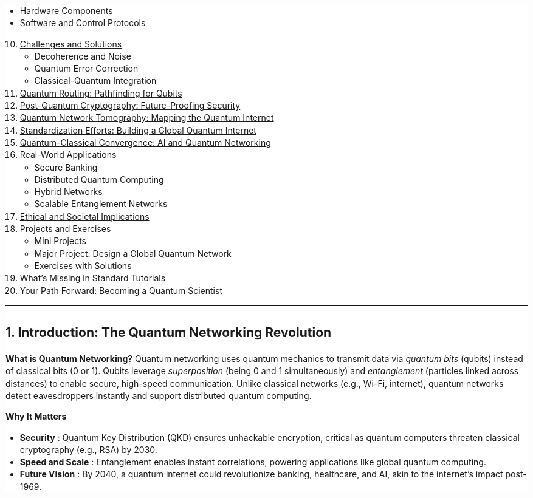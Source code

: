    - Hardware Components
   - Software and Control Protocols
10. [Challenges and Solutions](https://grok.com/c/45294b24-a1f0-4021-98a6-287b80b814f4#10-challenges-and-solutions)
    - Decoherence and Noise
    - Quantum Error Correction
    - Classical-Quantum Integration
11. [Quantum Routing: Pathfinding for Qubits](https://grok.com/c/45294b24-a1f0-4021-98a6-287b80b814f4#11-quantum-routing-pathfinding-for-qubits)
12. [Post-Quantum Cryptography: Future-Proofing Security](https://grok.com/c/45294b24-a1f0-4021-98a6-287b80b814f4#12-post-quantum-cryptography-future-proofing-security)
13. [Quantum Network Tomography: Mapping the Quantum Internet](https://grok.com/c/45294b24-a1f0-4021-98a6-287b80b814f4#13-quantum-network-tomography-mapping-the-quantum-internet)
14. [Standardization Efforts: Building a Global Quantum Internet](https://grok.com/c/45294b24-a1f0-4021-98a6-287b80b814f4#14-standardization-efforts-building-a-global-quantum-internet)
15. [Quantum-Classical Convergence: AI and Quantum Networking](https://grok.com/c/45294b24-a1f0-4021-98a6-287b80b814f4#15-quantum-classical-convergence-ai-and-quantum-networking)
16. [Real-World Applications](https://grok.com/c/45294b24-a1f0-4021-98a6-287b80b814f4#16-real-world-applications)
    - Secure Banking
    - Distributed Quantum Computing
    - Hybrid Networks
    - Scalable Entanglement Networks
17. [Ethical and Societal Implications](https://grok.com/c/45294b24-a1f0-4021-98a6-287b80b814f4#17-ethical-and-societal-implications)
18. [Projects and Exercises](https://grok.com/c/45294b24-a1f0-4021-98a6-287b80b814f4#18-projects-and-exercises)
    - Mini Projects
    - Major Project: Design a Global Quantum Network
    - Exercises with Solutions
19. [What’s Missing in Standard Tutorials](https://grok.com/c/45294b24-a1f0-4021-98a6-287b80b814f4#19-whats-missing-in-standard-tutorials)
20. [Your Path Forward: Becoming a Quantum Scientist](https://grok.com/c/45294b24-a1f0-4021-98a6-287b80b814f4#20-your-path-forward-becoming-a-quantum-scientist)

---

## 1. Introduction: The Quantum Networking Revolution

**What is Quantum Networking?**
Quantum networking uses quantum mechanics to transmit data via _quantum bits_ (qubits) instead of classical bits (0 or 1). Qubits leverage _superposition_ (being 0 and 1 simultaneously) and _entanglement_ (particles linked across distances) to enable secure, high-speed communication. Unlike classical networks (e.g., Wi-Fi, internet), quantum networks detect eavesdroppers instantly and support distributed quantum computing.

**Why It Matters**

- **Security** : Quantum Key Distribution (QKD) ensures unhackable encryption, critical as quantum computers threaten classical cryptography (e.g., RSA) by 2030.
- **Speed and Scale** : Entanglement enables instant correlations, powering applications like global quantum computing.
- **Future Vision** : By 2040, a quantum internet could revolutionize banking, healthcare, and AI, akin to the internet’s impact post-1969.
